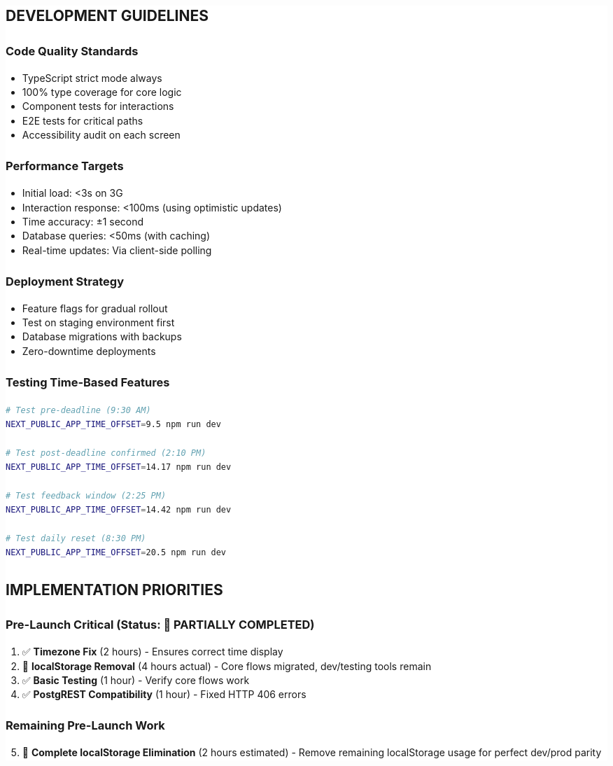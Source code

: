 ## DEVELOPMENT GUIDELINES

### Code Quality Standards
- TypeScript strict mode always
- 100% type coverage for core logic
- Component tests for interactions
- E2E tests for critical paths
- Accessibility audit on each screen

### Performance Targets
- Initial load: <3s on 3G
- Interaction response: <100ms (using optimistic updates)
- Time accuracy: ±1 second
- Database queries: <50ms (with caching)
- Real-time updates: Via client-side polling

### Deployment Strategy
- Feature flags for gradual rollout
- Test on staging environment first
- Database migrations with backups
- Zero-downtime deployments

### Testing Time-Based Features
```bash
# Test pre-deadline (9:30 AM)
NEXT_PUBLIC_APP_TIME_OFFSET=9.5 npm run dev

# Test post-deadline confirmed (2:10 PM)
NEXT_PUBLIC_APP_TIME_OFFSET=14.17 npm run dev

# Test feedback window (2:25 PM)
NEXT_PUBLIC_APP_TIME_OFFSET=14.42 npm run dev

# Test daily reset (8:30 PM)
NEXT_PUBLIC_APP_TIME_OFFSET=20.5 npm run dev
```

## IMPLEMENTATION PRIORITIES

### Pre-Launch Critical (Status: 🚧 PARTIALLY COMPLETED)
1. ✅ **Timezone Fix** (2 hours) - Ensures correct time display
2. 🚧 **localStorage Removal** (4 hours actual) - Core flows migrated, dev/testing tools remain
3. ✅ **Basic Testing** (1 hour) - Verify core flows work
4. ✅ **PostgREST Compatibility** (1 hour) - Fixed HTTP 406 errors

### Remaining Pre-Launch Work
5. 🔄 **Complete localStorage Elimination** (2 hours estimated) - Remove remaining localStorage usage for perfect dev/prod parity
